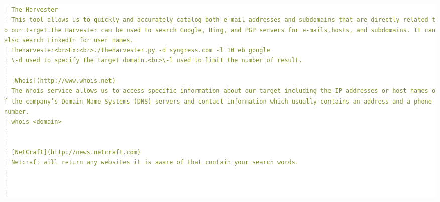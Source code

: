 ```yaml
| The Harvester                                                                                                                                | This tool allows us to quickly and accurately catalog both e-mail addresses and subdomains that are directly related to our target.The Harvester can be used to search Google, Bing, and PGP servers for e-mails,hosts, and subdomains. It can also search LinkedIn for user names.                                                                                                                                                                                                                                                                                                                                                                                                                                                                                                                                                                                                                                                                                                                                                                                                                                               | theharvester<br>Ex:<br>./theharvester.py -d syngress.com -l 10 eb google                                                                                            | \-d used to specify the target domain.<br>\-l used to limit the number of result.                                                                                                                                                                                                                                                                                                                                                                            |
| [Whois](http://www.whois.net)                                                                                                                | The Whois service allows us to access specific information about our target including the IP addresses or host names of the company’s Domain Name Systems (DNS) servers and contact information which usually contains an address and a phone number.                                                                                                                                                                                                                                                                                                                                                                                                                                                                                                                                                                                                                                                                                                                                                                                                                                                                             | whois <domain>                                                                                                                                                      |                                                                                                                                                                                                                                                                                                                                                                                                                                                              |
| [NetCraft](http://news.netcraft.com)                                                                                                         | Netcraft will return any websites it is aware of that contain your search words.                                                                                                                                                                                                                                                                                                                                                                                                                                                                                                                                                                                                                                                                                                                                                                                                                                                                                                                                                                                                                                                  |                                                                                                                                                                     |                                                                                                                                                                                                                                                                                                                                                                                                                                                              |
```